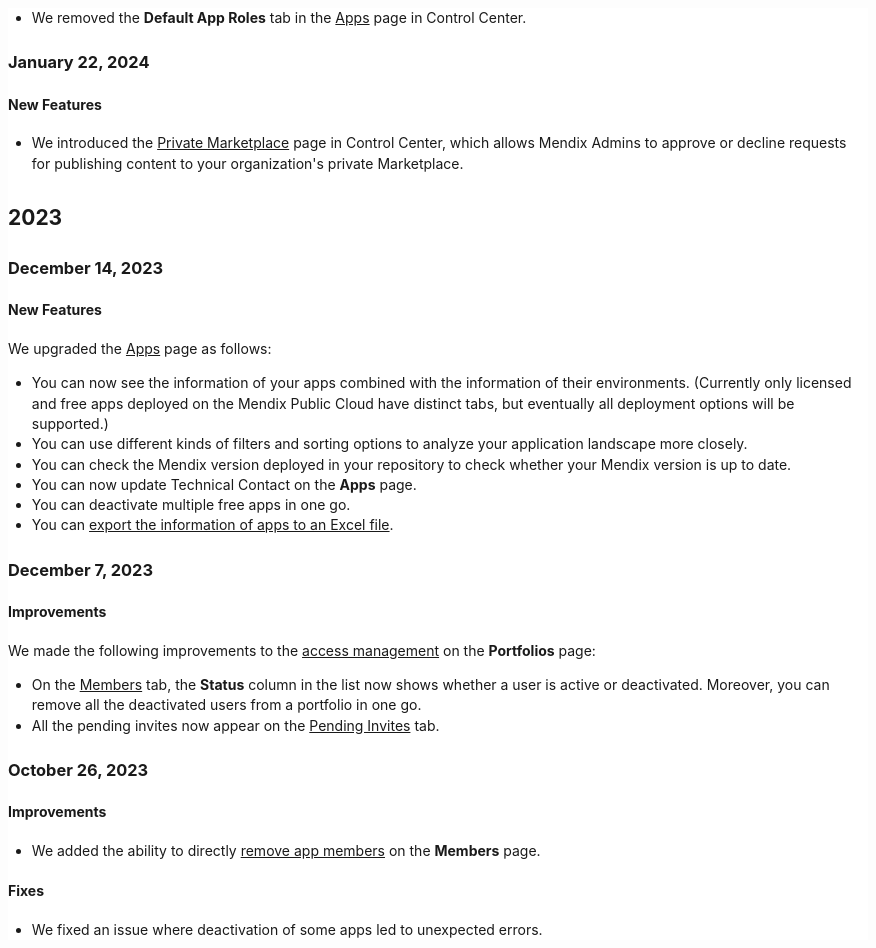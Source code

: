 * We removed the **Default App Roles** tab in the [Apps](/control-center/apps/) page in Control Center.

### January 22, 2024

#### New Features

* We introduced the [Private Marketplace](/control-center/private-marketplace/) page in Control Center, which allows Mendix Admins to approve or decline requests for publishing content to your organization's private Marketplace.

## 2023

### December 14, 2023

#### New Features

We upgraded the [Apps](/control-center/apps/) page as follows:

* You can now see the information of your apps combined with the information of their environments. (Currently only licensed and free apps deployed on the Mendix Public Cloud have distinct tabs, but eventually all deployment options will be supported.)
* You can use different kinds of filters and sorting options to analyze your application landscape more closely.
* You can check the Mendix version deployed in your repository to check whether your Mendix version is up to date.
* You can now update Technical Contact on the **Apps** page.
* You can deactivate multiple free apps in one go.
* You can [export the information of apps to an Excel file](/control-center/apps/#export-to-excel).

### December 7, 2023

#### Improvements

We made the following improvements to the [access management](/control-center/portfolios/#access-management) on the **Portfolios** page:

* On the [Members](/control-center/portfolios/#members) tab, the **Status** column in the list now shows whether a user is active or deactivated. Moreover, you can remove all the deactivated users from a portfolio in one go.
* All the pending invites now appear on the [Pending Invites](/control-center/portfolios/#pending-invites) tab.

### October 26, 2023

#### Improvements

* We added the ability to directly [remove app members](/control-center/members/) on the **Members** page.

#### Fixes 

* We fixed an issue where deactivation of some apps led to unexpected errors.
  